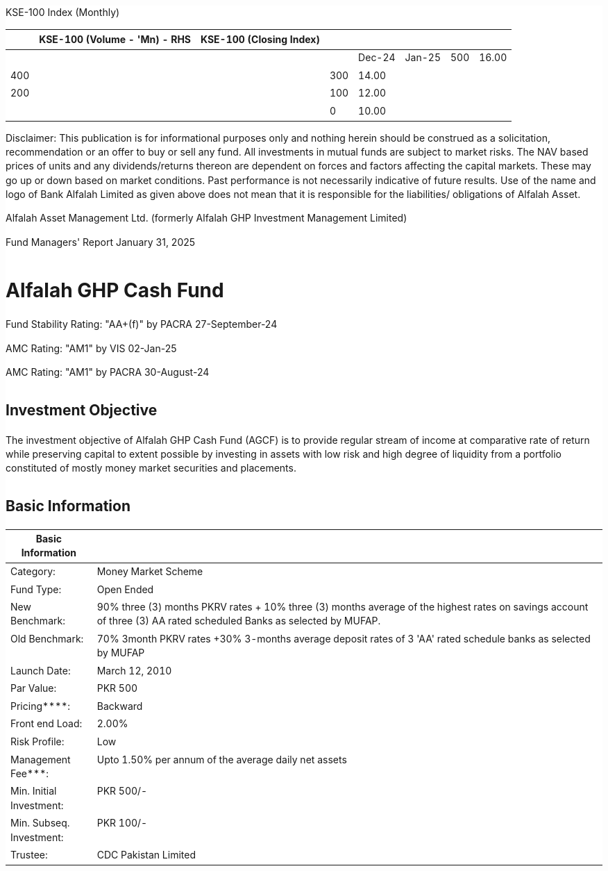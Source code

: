 KSE-100 Index (Monthly)

|     | KSE-100 (Volume - 'Mn) - RHS | KSE-100 (Closing Index) |     |        |        |     |       |
| --- | ---------------------------- | ----------------------- | --- | ------ | ------ | --- | ----- |
|     |                              |                         |     | Dec-24 | Jan-25 | 500 | 16.00 |
| 400 |                              |                         | 300 | 14.00  |        |     |       |
| 200 |                              |                         | 100 | 12.00  |        |     |       |
|     |                              |                         | 0   | 10.00  |        |     |       |

Disclaimer: This publication is for informational purposes only and nothing herein should be construed as a solicitation, recommendation or an offer to buy or sell any fund. All investments in mutual funds are subject to market risks. The NAV based prices of units and any dividends/returns thereon are dependent on forces and factors affecting the capital markets. These may go up or down based on market conditions. Past performance is not necessarily indicative of future results. Use of the name and logo of Bank Alfalah Limited as given above does not mean that it is responsible for the liabilities/ obligations of Alfalah Asset.

Alfalah Asset Management Ltd. (formerly Alfalah GHP Investment Management Limited)

Fund Managers' Report January 31, 2025

# Alfalah GHP Cash Fund

Fund Stability Rating: "AA+(f)" by PACRA 27-September-24

AMC Rating: "AM1" by VIS 02-Jan-25

AMC Rating: "AM1" by PACRA 30-August-24

## Investment Objective

The investment objective of Alfalah GHP Cash Fund (AGCF) is to provide regular stream of income at comparative rate of return while preserving capital to extent possible by investing in assets with low risk and high degree of liquidity from a portfolio constituted of mostly money market securities and placements.

## Basic Information

| Basic Information        |                                                                                                                                                                    |
| ------------------------ | ------------------------------------------------------------------------------------------------------------------------------------------------------------------ |
| Category:                | Money Market Scheme                                                                                                                                                |
| Fund Type:               | Open Ended                                                                                                                                                         |
| New Benchmark:           | 90% three (3) months PKRV rates + 10% three (3) months average of the highest rates on savings account of three (3) AA rated scheduled Banks as selected by MUFAP. |
| Old Benchmark:           | 70% 3month PKRV rates +30% 3-months average deposit rates of 3 'AA' rated schedule banks as selected by MUFAP                                                      |
| Launch Date:             | March 12, 2010                                                                                                                                                     |
| Par Value:               | PKR 500                                                                                                                                                            |
| Pricing\*\*\*\*:         | Backward                                                                                                                                                           |
| Front end Load:          | 2.00%                                                                                                                                                              |
| Risk Profile:            | Low                                                                                                                                                                |
| Management Fee\*\*\*:    | Upto 1.50% per annum of the average daily net assets                                                                                                               |
| Min. Initial Investment: | PKR 500/-                                                                                                                                                          |
| Min. Subseq. Investment: | PKR 100/-                                                                                                                                                          |
| Trustee:                 | CDC Pakistan Limited                                                                                                                                               |